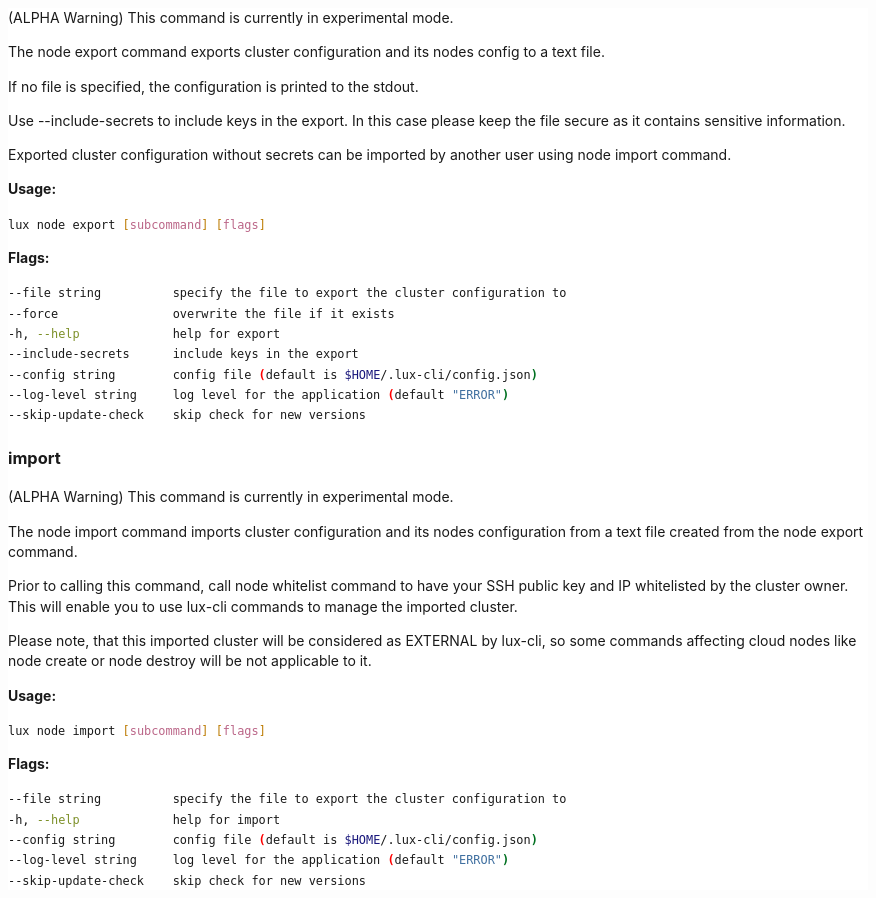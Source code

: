 (ALPHA Warning) This command is currently in experimental mode.

The node export command exports cluster configuration and its nodes config to a text file.

If no file is specified, the configuration is printed to the stdout.

Use --include-secrets to include keys in the export. In this case please keep the file secure as it contains sensitive information.

Exported cluster configuration without secrets can be imported by another user using node import command.

**Usage:**
```bash
lux node export [subcommand] [flags]
```

**Flags:**

```bash
--file string          specify the file to export the cluster configuration to
--force                overwrite the file if it exists
-h, --help             help for export
--include-secrets      include keys in the export
--config string        config file (default is $HOME/.lux-cli/config.json)
--log-level string     log level for the application (default "ERROR")
--skip-update-check    skip check for new versions
```

<a id="lux-node-import"></a>
### import

(ALPHA Warning) This command is currently in experimental mode.

The node import command imports cluster configuration and its nodes configuration from a text file
created from the node export command.

Prior to calling this command, call node whitelist command to have your SSH public key and IP whitelisted by
the cluster owner. This will enable you to use lux-cli commands to manage the imported cluster.

Please note, that this imported cluster will be considered as EXTERNAL by lux-cli, so some commands
affecting cloud nodes like node create or node destroy will be not applicable to it.

**Usage:**
```bash
lux node import [subcommand] [flags]
```

**Flags:**

```bash
--file string          specify the file to export the cluster configuration to
-h, --help             help for import
--config string        config file (default is $HOME/.lux-cli/config.json)
--log-level string     log level for the application (default "ERROR")
--skip-update-check    skip check for new versions
```
